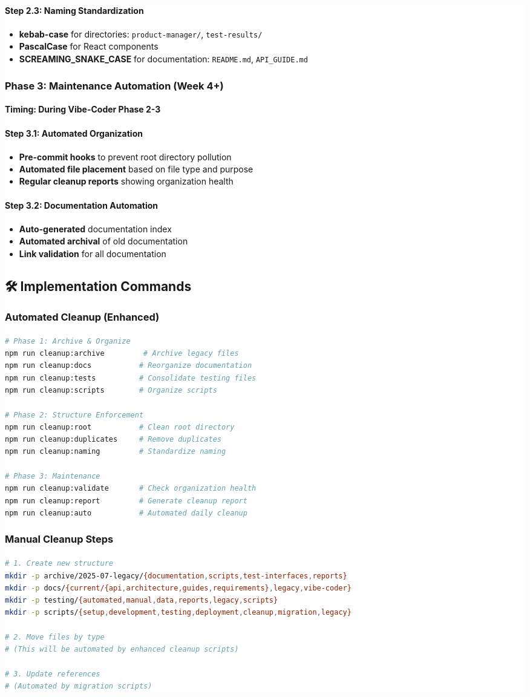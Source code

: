 #### **Step 2.3: Naming Standardization**
- **kebab-case** for directories: `product-manager/`, `test-results/`
- **PascalCase** for React components
- **SCREAMING_SNAKE_CASE** for documentation: `README.md`, `API_GUIDE.md`

### Phase 3: Maintenance Automation (Week 4+)
**Timing: During Vibe-Coder Phase 2-3**

#### **Step 3.1: Automated Organization**
- **Pre-commit hooks** to prevent root directory pollution
- **Automated file placement** based on file type and purpose
- **Regular cleanup reports** showing organization health

#### **Step 3.2: Documentation Automation**
- **Auto-generated** documentation index
- **Automated archival** of old documentation
- **Link validation** for all documentation

## 🛠️ Implementation Commands

### Automated Cleanup (Enhanced)
```bash
# Phase 1: Archive & Organize
npm run cleanup:archive         # Archive legacy files
npm run cleanup:docs           # Reorganize documentation
npm run cleanup:tests          # Consolidate testing files
npm run cleanup:scripts        # Organize scripts

# Phase 2: Structure Enforcement  
npm run cleanup:root           # Clean root directory
npm run cleanup:duplicates     # Remove duplicates
npm run cleanup:naming         # Standardize naming

# Phase 3: Maintenance
npm run cleanup:validate       # Check organization health
npm run cleanup:report         # Generate cleanup report
npm run cleanup:auto           # Automated daily cleanup
```

### Manual Cleanup Steps
```bash
# 1. Create new structure
mkdir -p archive/2025-07-legacy/{documentation,scripts,test-interfaces,reports}
mkdir -p docs/{current/{api,architecture,guides,requirements},legacy,vibe-coder}
mkdir -p testing/{automated,manual,data,reports,legacy,scripts}
mkdir -p scripts/{setup,development,testing,deployment,cleanup,migration,legacy}

# 2. Move files by type
# (This will be automated by enhanced cleanup scripts)

# 3. Update references
# (Automated by migration scripts)
```
